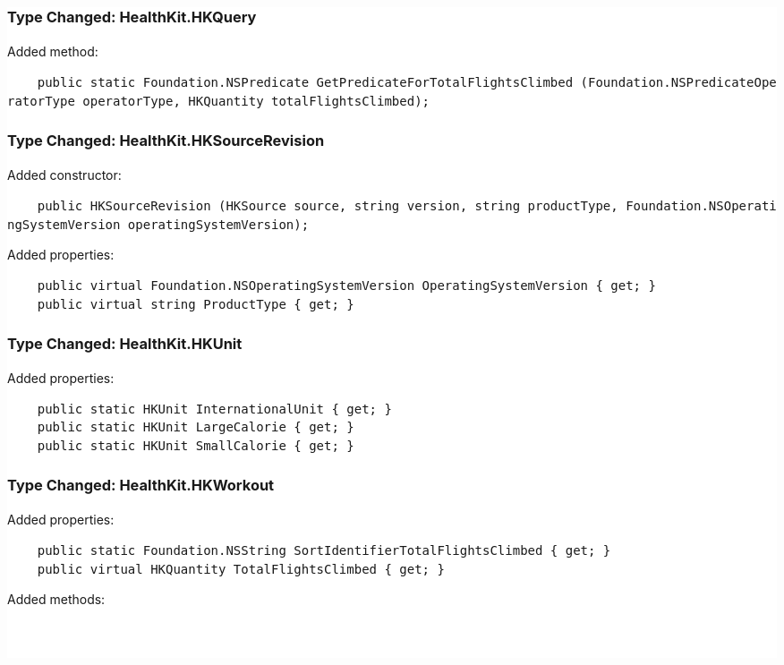 </div> 
 <div>
<h3>Type Changed: HealthKit.HKQuery</h3>
<div>
<p>Added method:</p>
<pre>
	<span class='added added-method ' data-is-non-breaking="">public static Foundation.NSPredicate GetPredicateForTotalFlightsClimbed (Foundation.NSPredicateOperatorType operatorType, HKQuantity totalFlightsClimbed);</span>
</pre>
</div>

</div> 
 <div>
<h3>Type Changed: HealthKit.HKSourceRevision</h3>
<div>
<p>Added constructor:</p>
<pre>
	<span class='added added-constructor ' data-is-non-breaking="">public HKSourceRevision (HKSource source, string version, string productType, Foundation.NSOperatingSystemVersion operatingSystemVersion);</span>
</pre>
</div>
<div>
<p>Added properties:</p>
<pre>
	<span class='added added-property ' data-is-non-breaking="">public virtual Foundation.NSOperatingSystemVersion OperatingSystemVersion { get; }</span>
	<span class='added added-property ' data-is-non-breaking="">public virtual string ProductType { get; }</span>
</pre>
</div>

</div> 
 <div>
<h3>Type Changed: HealthKit.HKUnit</h3>
<div>
<p>Added properties:</p>
<pre>
	<span class='added added-property ' data-is-non-breaking="">public static HKUnit InternationalUnit { get; }</span>
	<span class='added added-property ' data-is-non-breaking="">public static HKUnit LargeCalorie { get; }</span>
	<span class='added added-property ' data-is-non-breaking="">public static HKUnit SmallCalorie { get; }</span>
</pre>
</div>

</div> 
 <div>
<h3>Type Changed: HealthKit.HKWorkout</h3>
<div>
<p>Added properties:</p>
<pre>
	<span class='added added-property ' data-is-non-breaking="">public static Foundation.NSString SortIdentifierTotalFlightsClimbed { get; }</span>
	<span class='added added-property ' data-is-non-breaking="">public virtual HKQuantity TotalFlightsClimbed { get; }</span>
</pre>
</div>
<div>
<p>Added methods:</p>
<pre>
